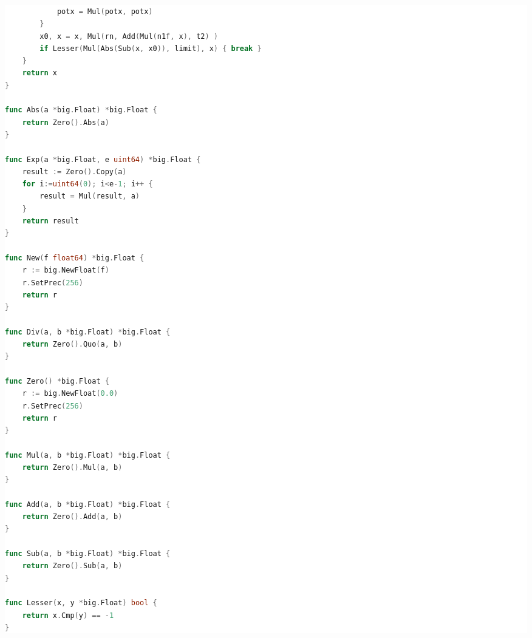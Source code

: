 ```go
			potx = Mul(potx, potx)
		}
		x0, x = x, Mul(rn, Add(Mul(n1f, x), t2) )
		if Lesser(Mul(Abs(Sub(x, x0)), limit), x) { break }
	}
	return x
}

func Abs(a *big.Float) *big.Float {
	return Zero().Abs(a)
}

func Exp(a *big.Float, e uint64) *big.Float {
	result := Zero().Copy(a)
	for i:=uint64(0); i<e-1; i++ {
		result = Mul(result, a)
	}
	return result
}

func New(f float64) *big.Float {
	r := big.NewFloat(f)
	r.SetPrec(256)
	return r
}

func Div(a, b *big.Float) *big.Float {
	return Zero().Quo(a, b)
}

func Zero() *big.Float {
	r := big.NewFloat(0.0)
	r.SetPrec(256)
	return r
}

func Mul(a, b *big.Float) *big.Float {
	return Zero().Mul(a, b)
}

func Add(a, b *big.Float) *big.Float {
	return Zero().Add(a, b)
}

func Sub(a, b *big.Float) *big.Float {
	return Zero().Sub(a, b)
}

func Lesser(x, y *big.Float) bool {
	return x.Cmp(y) == -1
}

```
